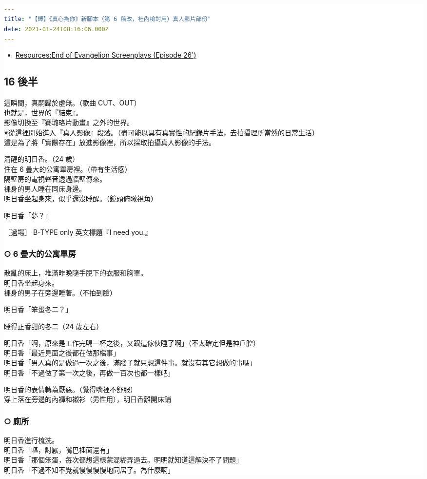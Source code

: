 ```yaml
---
title: "【譯】《真心為你》新腳本（第 6 稿改，社內檢討用）真人影片部份"
date: 2021-01-24T08:16:06.000Z
---
```


- [Resources:End of Evangelion Screenplays (Episode 26')](https://wiki.evageeks.org/Resources:End_of_Evangelion_Screenplays_%28Episode_26%27%29)

<iframe width="560" height="315" src="https://www.youtube.com/embed/cwBs3VsNfdY" frameborder="0" allow="accelerometer; autoplay; clipboard-write; encrypted-media; gyroscope; picture-in-picture" allowfullscreen></iframe>

## 16 後半

這瞬間，真嗣歸於虛無。（歌曲 CUT、OUT）
<br>也就是，世界的『結束』。
<br>影像切換至『賽璐珞片動畫』之外的世界。
<br>※從這裡開始進入『真人影像』段落。（盡可能以具有真實性的紀錄片手法，去拍攝理所當然的日常生活）
<br>這是為了將「實際存在」放進影像裡，所以採取拍攝真人影像的手法。

清醒的明日香。（24 歲）
<br>住在 6 疊大的公寓單房裡。（帶有生活感）
<br>隔壁房的電視聲音透過牆壁傳來。
<br>裸身的男人睡在同床身邊。
<br>明日香坐起身來，似乎還沒睡醒。（鏡頭俯瞰視角）

明日香「夢？」

［過場］ B-TYPE only 英文標題『I need you.』

### ○ 6 疊大的公寓單房

散亂的床上，堆滿昨晚隨手脫下的衣服和胸罩。
<br>明日香坐起身來。
<br>裸身的男子在旁邊睡著。（不拍到臉）

明日香「笨蛋冬二？」

睡得正香甜的冬二（24 歲左右）

明日香「啊，原來是工作完喝一杯之後，又跟這傢伙睡了啊」（不太確定但是神戶腔）
<br>明日香「最近見面之後都在做那檔事」
<br>明日香「男人真的是做過一次之後，滿腦子就只想這件事。就沒有其它想做的事嗎」
<br>明日香「不過做了第一次之後，再做一百次也都一樣吧」

明日香的表情轉為厭惡。（覺得嘴裡不舒服）
<br>穿上落在旁邊的內褲和襯衫（男性用），明日香離開床鋪

### ○ 廁所

明日香進行梳洗。
<br>明日香「嘔，討厭，嘴巴裡面還有」
<br>明日香「那個笨蛋，每次都想這樣蒙混糊弄過去。明明就知道這解決不了問題」
<br>明日香「不過不知不覺就慢慢慢慢地同居了。為什麼啊」
